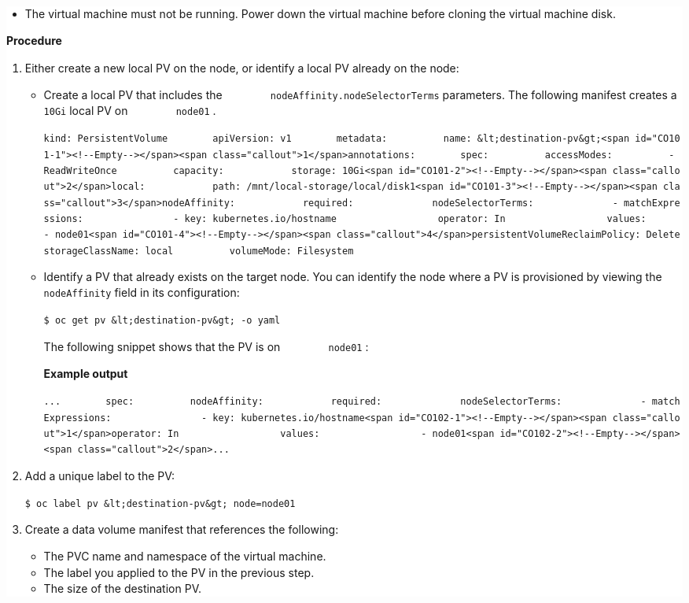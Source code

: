 - The virtual machine must not be running. Power down the virtual machine before cloning the virtual machine disk.


 **Procedure** 

1. Either create a new local PV on the node, or identify a local PV already on the node:
    
    
    - Create a local PV that includes the `        nodeAffinity.nodeSelectorTerms` parameters. The following manifest creates a `        10Gi` local PV on `        node01` .
        
        
        ```
        kind: PersistentVolume        apiVersion: v1        metadata:          name: &lt;destination-pv&gt;<span id="CO101-1"><!--Empty--></span><span class="callout">1</span>annotations:        spec:          accessModes:          - ReadWriteOnce          capacity:            storage: 10Gi<span id="CO101-2"><!--Empty--></span><span class="callout">2</span>local:            path: /mnt/local-storage/local/disk1<span id="CO101-3"><!--Empty--></span><span class="callout">3</span>nodeAffinity:            required:              nodeSelectorTerms:              - matchExpressions:                - key: kubernetes.io/hostname                  operator: In                  values:                  - node01<span id="CO101-4"><!--Empty--></span><span class="callout">4</span>persistentVolumeReclaimPolicy: Delete          storageClassName: local          volumeMode: Filesystem
        ```
        
        
    - Identify a PV that already exists on the target node. You can identify the node where a PV is provisioned by viewing the `        nodeAffinity` field in its configuration:
        
        
        ```
        $ oc get pv &lt;destination-pv&gt; -o yaml
        ```
        
        The following snippet shows that the PV is on `        node01` :
        
         **Example output** 
        
        
        ```
        ...        spec:          nodeAffinity:            required:              nodeSelectorTerms:              - matchExpressions:                - key: kubernetes.io/hostname<span id="CO102-1"><!--Empty--></span><span class="callout">1</span>operator: In                  values:                  - node01<span id="CO102-2"><!--Empty--></span><span class="callout">2</span>...
        ```
        
        
        
    
1. Add a unique label to the PV:
    
    
    ```
    $ oc label pv &lt;destination-pv&gt; node=node01
    ```
    
    
1. Create a data volume manifest that references the following:
    
    
    - The PVC name and namespace of the virtual machine.
    - The label you applied to the PV in the previous step.
    - The size of the destination PV.
        